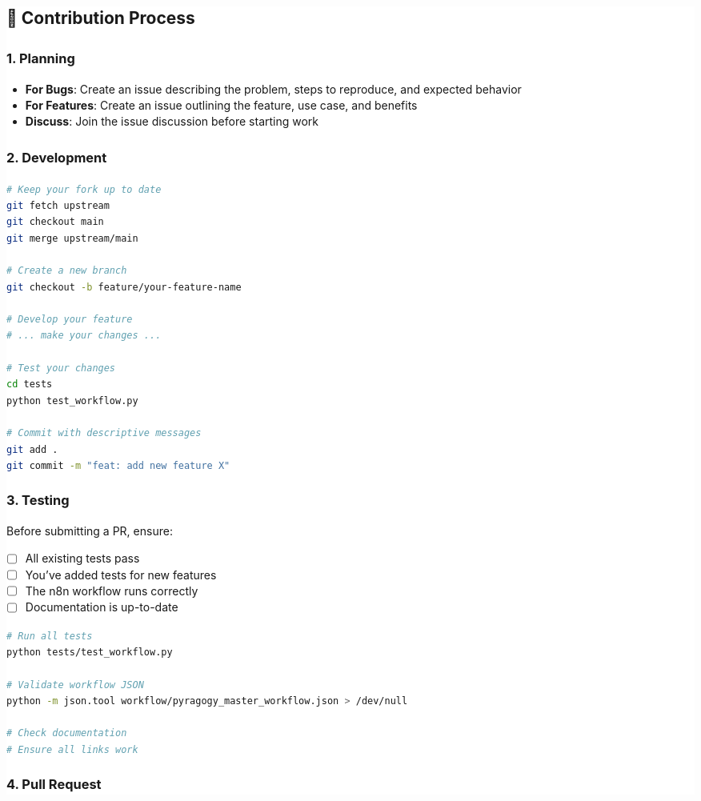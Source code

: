 ## 📝 Contribution Process

### 1. Planning

* **For Bugs**: Create an issue describing the problem, steps to reproduce, and expected behavior
* **For Features**: Create an issue outlining the feature, use case, and benefits
* **Discuss**: Join the issue discussion before starting work

### 2. Development

```bash
# Keep your fork up to date
git fetch upstream
git checkout main
git merge upstream/main

# Create a new branch
git checkout -b feature/your-feature-name

# Develop your feature
# ... make your changes ...

# Test your changes
cd tests
python test_workflow.py

# Commit with descriptive messages
git add .
git commit -m "feat: add new feature X"
```

### 3. Testing

Before submitting a PR, ensure:

* [ ] All existing tests pass
* [ ] You’ve added tests for new features
* [ ] The n8n workflow runs correctly
* [ ] Documentation is up-to-date

```bash
# Run all tests
python tests/test_workflow.py

# Validate workflow JSON
python -m json.tool workflow/pyragogy_master_workflow.json > /dev/null

# Check documentation
# Ensure all links work
```

### 4. Pull Request
